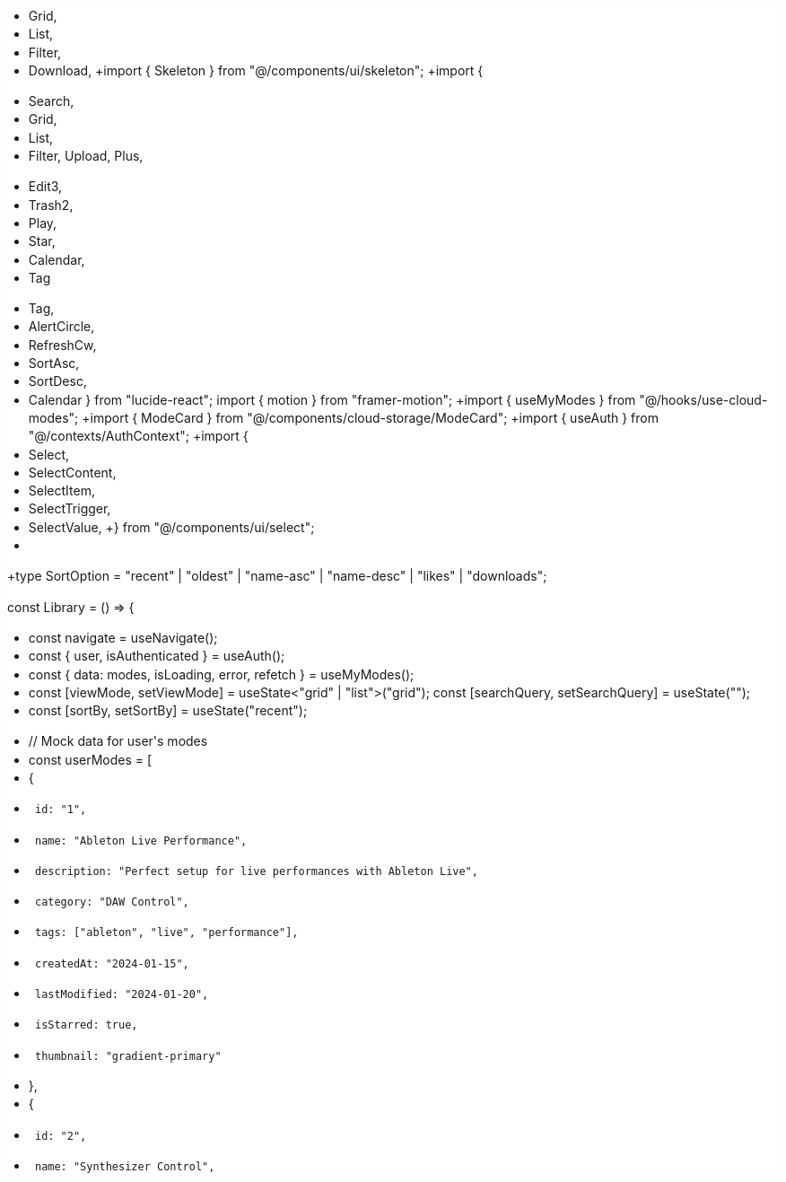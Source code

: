-  Grid, 
-  List, 
-  Filter, 
-  Download, 
+import { Skeleton } from "@/components/ui/skeleton";
+import {
+  Search,
+  Grid,
+  List,
+  Filter,
   Upload,
   Plus,
-  Edit3,
-  Trash2,
-  Play,
-  Star,
-  Calendar,
-  Tag
+  Tag,
+  AlertCircle,
+  RefreshCw,
+  SortAsc,
+  SortDesc,
+  Calendar
 } from "lucide-react";
 import { motion } from "framer-motion";
+import { useMyModes } from "@/hooks/use-cloud-modes";
+import { ModeCard } from "@/components/cloud-storage/ModeCard";
+import { useAuth } from "@/contexts/AuthContext";
+import {
+  Select,
+  SelectContent,
+  SelectItem,
+  SelectTrigger,
+  SelectValue,
+} from "@/components/ui/select";
+
+type SortOption = "recent" | "oldest" | "name-asc" | "name-desc" | "likes" | "downloads";
 
 const Library = () => {
+  const navigate = useNavigate();
+  const { user, isAuthenticated } = useAuth();
+  const { data: modes, isLoading, error, refetch } = useMyModes();
+
   const [viewMode, setViewMode] = useState<"grid" | "list">("grid");
   const [searchQuery, setSearchQuery] = useState("");
+  const [sortBy, setSortBy] = useState<SortOption>("recent");
 
-  // Mock data for user's modes
-  const userModes = [
-    {
-      id: "1",
-      name: "Ableton Live Performance",
-      description: "Perfect setup for live performances with Ableton Live",
-      category: "DAW Control",
-      tags: ["ableton", "live", "performance"],
-      createdAt: "2024-01-15",
-      lastModified: "2024-01-20",
-      isStarred: true,
-      thumbnail: "gradient-primary"
-    },
-    {
-      id: "2", 
-      name: "Synthesizer Control",